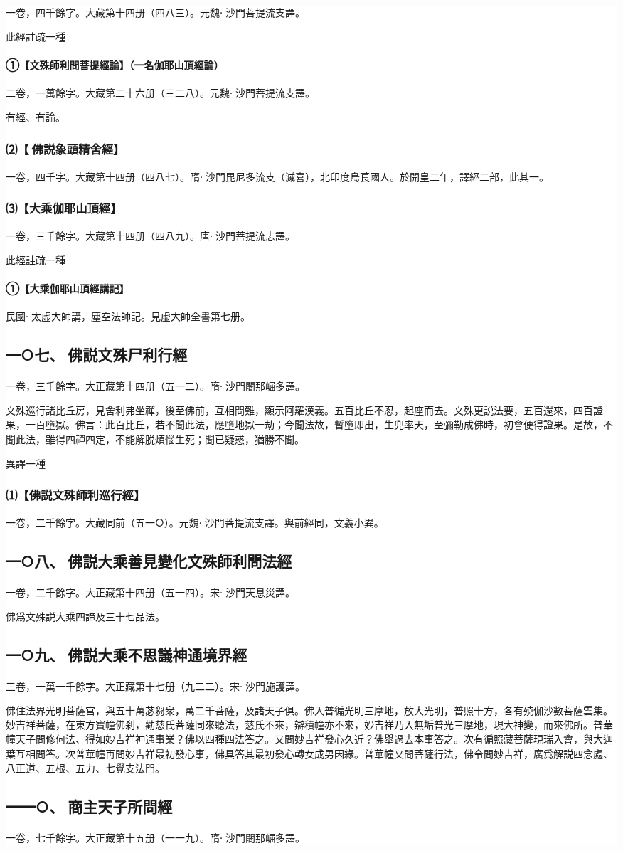 一卷，四千餘字。大藏第十四册（四八三）。元魏· 沙門菩提流支譯。

此經註疏一種

#### ①【文殊師利問菩提經論】（一名伽耶山頂經論） 

二卷，一萬餘字。大藏第二十六册（三二八）。元魏· 沙門菩提流支譯。

有經、有論。

### ⑵【 佛説象頭精舍經】 

一卷，四千字。大藏第十四册（四八七）。隋· 沙門毘尼多流支（滅喜），北印度烏萇國人。於開皇二年，譯經二部，此其一。

### ⑶【大乘伽耶山頂經】 

一卷，三千餘字。大藏第十四册（四八九）。唐· 沙門菩提流志譯。

此經註疏一種

#### ①【大乘伽耶山頂經講記】 

民國· 太虚大師講，塵空法師記。見虚大師全書第七册。

## 一○七、 佛説文殊尸利行經

一卷，三千餘字。大正藏第十四册（五一二）。隋· 沙門闍那崛多譯。

文殊巡行諸比丘房，見舍利弗坐禪，後至佛前，互相問難，顯示阿羅漢義。五百比丘不忍，起座而去。文殊更説法要，五百還來，四百證果，一百墮獄。佛言：此百比丘，若不聞此法，應墮地獄一劫；今聞法故，暫墮即出，生兜率天，至彌勒成佛時，初會便得證果。是故，不聞此法，雖得四禪四定，不能解脱煩惱生死；聞已疑惑，猶勝不聞。

異譯一種

### ⑴【佛説文殊師利巡行經】 

一卷，二千餘字。大藏同前（五一○）。元魏· 沙門菩提流支譯。與前經同，文義小異。

## 一○八、 佛説大乘善見變化文殊師利問法經

一卷，二千餘字。大正藏第十四册（五一四）。宋· 沙門天息災譯。

佛爲文殊説大乘四諦及三十七品法。

## 一○九、 佛説大乘不思議神通境界經

三卷，一萬一千餘字。大正藏第十七册（九二二）。宋· 沙門施護譯。

佛住法界光明菩薩宫，與五十萬苾芻衆，萬二千菩薩，及諸天子俱。佛入普徧光明三摩地，放大光明，普照十方，各有殑伽沙數菩薩雲集。妙吉祥菩薩，在東方寶幢佛刹，勸慈氏菩薩同來聽法，慈氏不來，辯積幢亦不來，妙吉祥乃入無垢普光三摩地，現大神變，而來佛所。普華幢天子問修何法、得如妙吉祥神通事業？佛以四種四法答之。又問妙吉祥發心久近？佛舉過去本事答之。次有徧照藏菩薩現瑞入會，與大迦葉互相問答。次普華幢再問妙吉祥最初發心事，佛具答其最初發心轉女成男因緣。普華幢又問菩薩行法，佛令問妙吉祥，廣爲解説四念處、八正道、五根、五力、七覺支法門。

## 一一○、 商主天子所問經

一卷，七千餘字。大正藏第十五册（一一九）。隋· 沙門闍那崛多譯。
